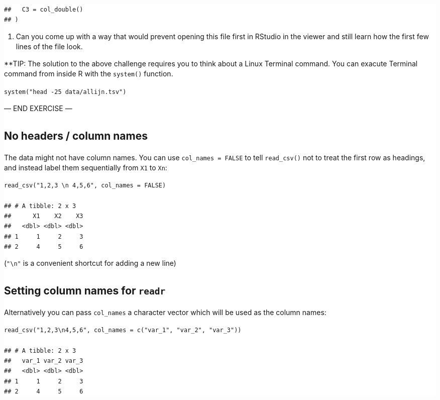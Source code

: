     ##   C3 = col_double()
    ## )

1.  Can you come up with a way that would prevent opening this file
    first in RStudio in the viewer and still learn how the first few
    lines of the file look.

\*\*TIP: The solution to the above challenge requires you to think about
a Linux Terminal command. You can exacute Terminal command from inside R
with the `system()` function.

    system("head -25 data/allijn.tsv")

— END EXERCISE —

No headers / column names
-------------------------

The data might not have column names. You can use `col_names = FALSE` to
tell `read_csv()` not to treat the first row as headings, and instead
label them sequentially from `X1` to `Xn`:

    read_csv("1,2,3 \n 4,5,6", col_names = FALSE)

    ## # A tibble: 2 x 3
    ##      X1    X2    X3
    ##   <dbl> <dbl> <dbl>
    ## 1     1     2     3
    ## 2     4     5     6

(`"\n"` is a convenient shortcut for adding a new line)

Setting column names for `readr`
--------------------------------

Alternatively you can pass `col_names` a character vector which will be
used as the column names:

    read_csv("1,2,3\n4,5,6", col_names = c("var_1", "var_2", "var_3"))

    ## # A tibble: 2 x 3
    ##   var_1 var_2 var_3
    ##   <dbl> <dbl> <dbl>
    ## 1     1     2     3
    ## 2     4     5     6
